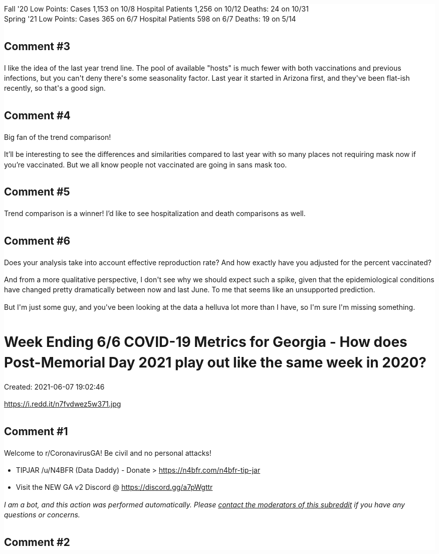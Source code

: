   
Fall '20 Low Points:  Cases 1,153 on 10/8    Hospital Patients 1,256 on 10/12  Deaths: 24 on 10/31  
Spring '21 Low Points: Cases 365 on 6/7    Hospital Patients 598 on 6/7  Deaths: 19 on 5/14
## Comment #3


I like the idea of the last year trend line. The pool of available "hosts" is much fewer with both vaccinations and previous infections, but you can't deny there's some seasonality factor. Last year it started in Arizona first, and they've been flat-ish recently, so that's a good sign.
## Comment #4


Big fan of the trend comparison! 

It’ll be interesting to see the differences and similarities compared to last year with so many places not requiring mask now if you’re vaccinated. But we all know people not vaccinated are going in sans mask too.
## Comment #5


Trend comparison is a winner! I’d like to see hospitalization and death comparisons as well.
## Comment #6


Does your analysis take into account effective reproduction rate?  And how exactly have you adjusted for the percent vaccinated?  

And from a more qualitative perspective, I don't see why we should expect such a spike, given that the epidemiological conditions have changed pretty dramatically between now and last June.  To me that seems like an unsupported prediction.

But I'm just some guy, and you've been looking at the data a helluva lot more than I have, so I'm sure I'm missing something.
# Week Ending 6/6 COVID-19 Metrics for Georgia - How does Post-Memorial Day 2021 play out like the same week in 2020?


Created: 2021-06-07 19:02:46



https://i.redd.it/n7fvdwez5w371.jpg
## Comment #1



Welcome to r/CoronavirusGA! Be civil and no personal attacks!

- TIPJAR /u/N4BFR (Data Daddy) - Donate > https://n4bfr.com/n4bfr-tip-jar 

- Visit the NEW GA v2 Discord @ https://discord.gg/a7pWgttr


*I am a bot, and this action was performed automatically. Please [contact the moderators of this subreddit](/message/compose/?to=/r/CoronavirusGA) if you have any questions or concerns.*
## Comment #2

